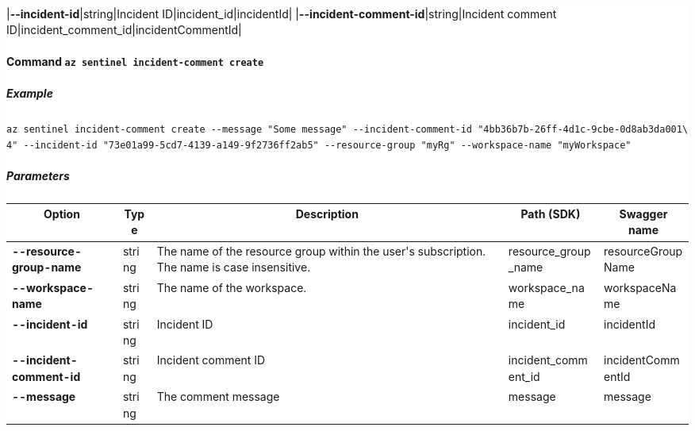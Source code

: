|**--incident-id**|string|Incident ID|incident_id|incidentId|
|**--incident-comment-id**|string|Incident comment ID|incident_comment_id|incidentCommentId|

#### <a name="IncidentCommentsCreateComment">Command `az sentinel incident-comment create`</a>

##### <a name="ExamplesIncidentCommentsCreateComment">Example</a>
```
az sentinel incident-comment create --message "Some message" --incident-comment-id "4bb36b7b-26ff-4d1c-9cbe-0d8ab3da001\
4" --incident-id "73e01a99-5cd7-4139-a149-9f2736ff2ab5" --resource-group "myRg" --workspace-name "myWorkspace"
```
##### <a name="ParametersIncidentCommentsCreateComment">Parameters</a> 
|Option|Type|Description|Path (SDK)|Swagger name|
|------|----|-----------|----------|------------|
|**--resource-group-name**|string|The name of the resource group within the user's subscription. The name is case insensitive.|resource_group_name|resourceGroupName|
|**--workspace-name**|string|The name of the workspace.|workspace_name|workspaceName|
|**--incident-id**|string|Incident ID|incident_id|incidentId|
|**--incident-comment-id**|string|Incident comment ID|incident_comment_id|incidentCommentId|
|**--message**|string|The comment message|message|message|
